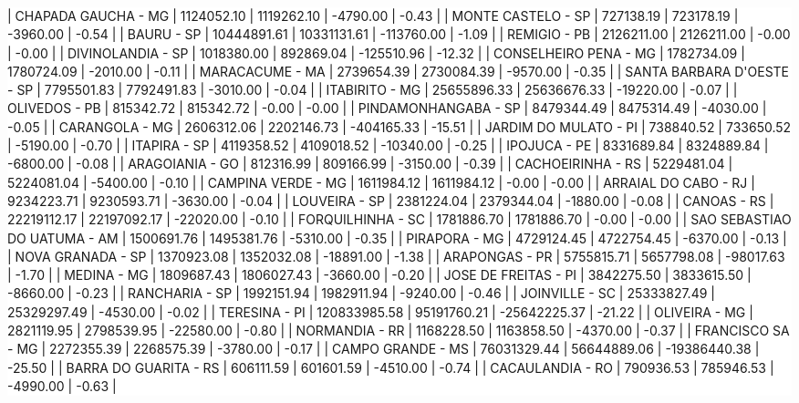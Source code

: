 | CHAPADA GAUCHA - MG | 1124052.10 | 1119262.10 | -4790.00 | -0.43 |
| MONTE CASTELO - SP | 727138.19 | 723178.19 | -3960.00 | -0.54 |
| BAURU - SP | 10444891.61 | 10331131.61 | -113760.00 | -1.09 |
| REMIGIO - PB | 2126211.00 | 2126211.00 | -0.00 | -0.00 |
| DIVINOLANDIA - SP | 1018380.00 | 892869.04 | -125510.96 | -12.32 |
| CONSELHEIRO PENA - MG | 1782734.09 | 1780724.09 | -2010.00 | -0.11 |
| MARACACUME - MA | 2739654.39 | 2730084.39 | -9570.00 | -0.35 |
| SANTA BARBARA D'OESTE - SP | 7795501.83 | 7792491.83 | -3010.00 | -0.04 |
| ITABIRITO - MG | 25655896.33 | 25636676.33 | -19220.00 | -0.07 |
| OLIVEDOS - PB | 815342.72 | 815342.72 | -0.00 | -0.00 |
| PINDAMONHANGABA - SP | 8479344.49 | 8475314.49 | -4030.00 | -0.05 |
| CARANGOLA - MG | 2606312.06 | 2202146.73 | -404165.33 | -15.51 |
| JARDIM DO MULATO - PI | 738840.52 | 733650.52 | -5190.00 | -0.70 |
| ITAPIRA - SP | 4119358.52 | 4109018.52 | -10340.00 | -0.25 |
| IPOJUCA - PE | 8331689.84 | 8324889.84 | -6800.00 | -0.08 |
| ARAGOIANIA - GO | 812316.99 | 809166.99 | -3150.00 | -0.39 |
| CACHOEIRINHA - RS | 5229481.04 | 5224081.04 | -5400.00 | -0.10 |
| CAMPINA VERDE - MG | 1611984.12 | 1611984.12 | -0.00 | -0.00 |
| ARRAIAL DO CABO - RJ | 9234223.71 | 9230593.71 | -3630.00 | -0.04 |
| LOUVEIRA - SP | 2381224.04 | 2379344.04 | -1880.00 | -0.08 |
| CANOAS - RS | 22219112.17 | 22197092.17 | -22020.00 | -0.10 |
| FORQUILHINHA - SC | 1781886.70 | 1781886.70 | -0.00 | -0.00 |
| SAO SEBASTIAO DO UATUMA - AM | 1500691.76 | 1495381.76 | -5310.00 | -0.35 |
| PIRAPORA - MG | 4729124.45 | 4722754.45 | -6370.00 | -0.13 |
| NOVA GRANADA - SP | 1370923.08 | 1352032.08 | -18891.00 | -1.38 |
| ARAPONGAS - PR | 5755815.71 | 5657798.08 | -98017.63 | -1.70 |
| MEDINA - MG | 1809687.43 | 1806027.43 | -3660.00 | -0.20 |
| JOSE DE FREITAS - PI | 3842275.50 | 3833615.50 | -8660.00 | -0.23 |
| RANCHARIA - SP | 1992151.94 | 1982911.94 | -9240.00 | -0.46 |
| JOINVILLE - SC | 25333827.49 | 25329297.49 | -4530.00 | -0.02 |
| TERESINA - PI | 120833985.58 | 95191760.21 | -25642225.37 | -21.22 |
| OLIVEIRA - MG | 2821119.95 | 2798539.95 | -22580.00 | -0.80 |
| NORMANDIA - RR | 1168228.50 | 1163858.50 | -4370.00 | -0.37 |
| FRANCISCO SA - MG | 2272355.39 | 2268575.39 | -3780.00 | -0.17 |
| CAMPO GRANDE - MS | 76031329.44 | 56644889.06 | -19386440.38 | -25.50 |
| BARRA DO GUARITA - RS | 606111.59 | 601601.59 | -4510.00 | -0.74 |
| CACAULANDIA - RO | 790936.53 | 785946.53 | -4990.00 | -0.63 |